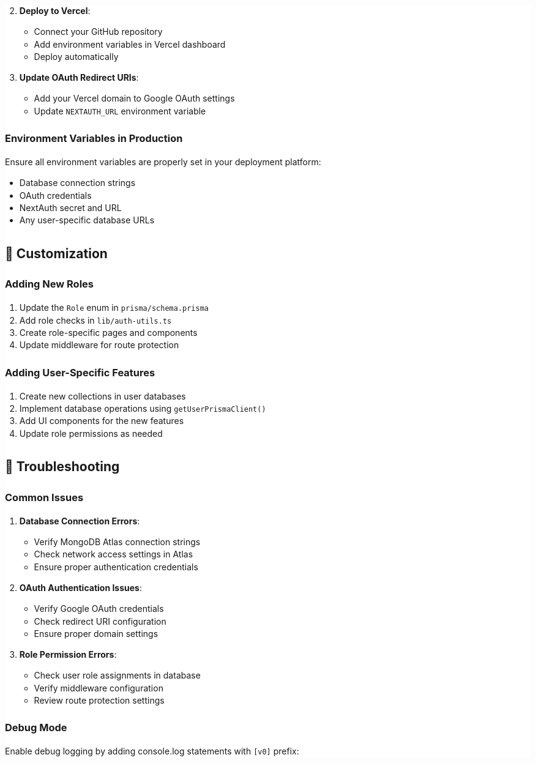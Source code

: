 2. **Deploy to Vercel**:
   - Connect your GitHub repository
   - Add environment variables in Vercel dashboard
   - Deploy automatically

3. **Update OAuth Redirect URIs**:
   - Add your Vercel domain to Google OAuth settings
   - Update `NEXTAUTH_URL` environment variable

### Environment Variables in Production
Ensure all environment variables are properly set in your deployment platform:
- Database connection strings
- OAuth credentials  
- NextAuth secret and URL
- Any user-specific database URLs

## 🔧 Customization

### Adding New Roles
1. Update the `Role` enum in `prisma/schema.prisma`
2. Add role checks in `lib/auth-utils.ts`
3. Create role-specific pages and components
4. Update middleware for route protection

### Adding User-Specific Features
1. Create new collections in user databases
2. Implement database operations using `getUserPrismaClient()`
3. Add UI components for the new features
4. Update role permissions as needed

## 🐛 Troubleshooting

### Common Issues

1. **Database Connection Errors**:
   - Verify MongoDB Atlas connection strings
   - Check network access settings in Atlas
   - Ensure proper authentication credentials

2. **OAuth Authentication Issues**:
   - Verify Google OAuth credentials
   - Check redirect URI configuration
   - Ensure proper domain settings

3. **Role Permission Errors**:
   - Check user role assignments in database
   - Verify middleware configuration
   - Review route protection settings

### Debug Mode
Enable debug logging by adding console.log statements with `[v0]` prefix:
